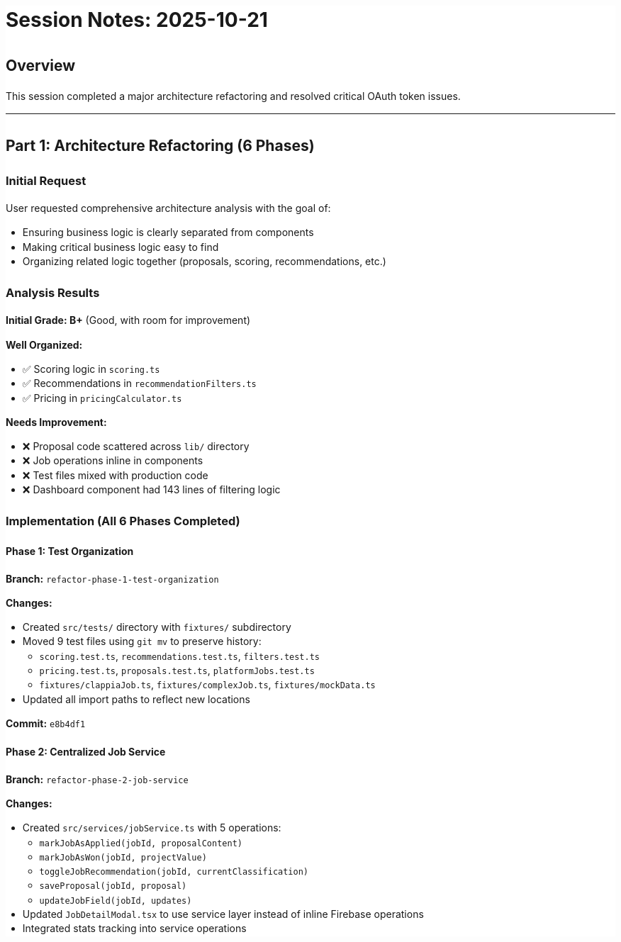 # Session Notes: 2025-10-21

## Overview
This session completed a major architecture refactoring and resolved critical OAuth token issues.

---

## Part 1: Architecture Refactoring (6 Phases)

### Initial Request
User requested comprehensive architecture analysis with the goal of:
- Ensuring business logic is clearly separated from components
- Making critical business logic easy to find
- Organizing related logic together (proposals, scoring, recommendations, etc.)

### Analysis Results
**Initial Grade: B+** (Good, with room for improvement)

**Well Organized:**
- ✅ Scoring logic in `scoring.ts`
- ✅ Recommendations in `recommendationFilters.ts`
- ✅ Pricing in `pricingCalculator.ts`

**Needs Improvement:**
- ❌ Proposal code scattered across `lib/` directory
- ❌ Job operations inline in components
- ❌ Test files mixed with production code
- ❌ Dashboard component had 143 lines of filtering logic

### Implementation (All 6 Phases Completed)

#### Phase 1: Test Organization
**Branch:** `refactor-phase-1-test-organization`

**Changes:**
- Created `src/tests/` directory with `fixtures/` subdirectory
- Moved 9 test files using `git mv` to preserve history:
  - `scoring.test.ts`, `recommendations.test.ts`, `filters.test.ts`
  - `pricing.test.ts`, `proposals.test.ts`, `platformJobs.test.ts`
  - `fixtures/clappiaJob.ts`, `fixtures/complexJob.ts`, `fixtures/mockData.ts`
- Updated all import paths to reflect new locations

**Commit:** `e8b4df1`

#### Phase 2: Centralized Job Service
**Branch:** `refactor-phase-2-job-service`

**Changes:**
- Created `src/services/jobService.ts` with 5 operations:
  - `markJobAsApplied(jobId, proposalContent)`
  - `markJobAsWon(jobId, projectValue)`
  - `toggleJobRecommendation(jobId, currentClassification)`
  - `saveProposal(jobId, proposal)`
  - `updateJobField(jobId, updates)`
- Updated `JobDetailModal.tsx` to use service layer instead of inline Firebase operations
- Integrated stats tracking into service operations
